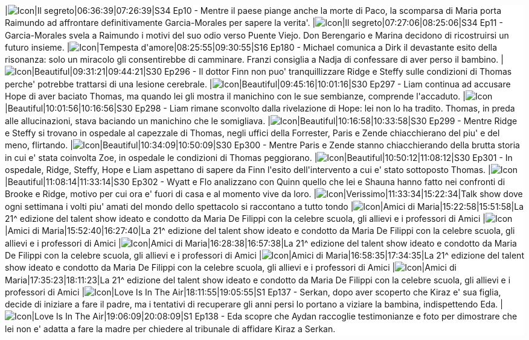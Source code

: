 |![Icon](https://guidatv.sky.it/uuid/225422d5-f237-469f-84b4-c0c146f6c427/cover?md5ChecksumParam=36a8af6c70d0de42c2e3a656117d86cd)|Il segreto|06:36:39|07:26:39|S34 Ep10 - Mentre il paese piange anche la morte di Paco, la scomparsa di Maria porta Raimundo ad affrontare definitivamente Garcia-Morales per sapere la verita&#039;.
|![Icon](https://guidatv.sky.it/uuid/9e1c55f3-55f7-4b69-a0ee-7a4acf761d7c/cover?md5ChecksumParam=36a8af6c70d0de42c2e3a656117d86cd)|Il segreto|07:27:06|08:25:06|S34 Ep11 - Garcia-Morales svela a Raimundo i motivi del suo odio verso Puente Viejo. Don Berengario e Marina decidono di ricostruirsi un futuro insieme.
|![Icon](https://guidatv.sky.it/uuid/e5745964-a682-4470-8be2-9edb05c55c51/cover?md5ChecksumParam=b6a5bc312d5aa8ca9902b755b7c53716)|Tempesta d&#039;amore|08:25:55|09:30:55|S16 Ep180 - Michael comunica a Dirk il devastante esito della risonanza: solo un miracolo gli consentirebbe di camminare. Franzi consiglia a Nadja di confessare di aver perso il bambino.
|![Icon](https://guidatv.sky.it/uuid/0f2ccffc-0c11-407a-ae4f-3c8770ead764/cover?md5ChecksumParam=e2f8a3b5f9d6693427d104cd18060841)|Beautiful|09:31:21|09:44:21|S30 Ep296 - Il dottor Finn non puo&#039; tranquillizzare Ridge e Steffy sulle condizioni di Thomas perche&#039; potrebbe trattarsi di una lesione cerebrale.
|![Icon](https://guidatv.sky.it/uuid/31aa76f1-4acc-42db-b8be-d8c5c071732c/cover?md5ChecksumParam=e2f8a3b5f9d6693427d104cd18060841)|Beautiful|09:45:16|10:01:16|S30 Ep297 - Liam continua ad accusare Hope di aver baciato Thomas, ma quando lei gli mostra il manichino con le sue sembianze, comprende l&#039;accaduto.
|![Icon](https://guidatv.sky.it/uuid/7e9ca1eb-ba24-43c3-bb68-bf0e78591af7/cover?md5ChecksumParam=e2f8a3b5f9d6693427d104cd18060841)|Beautiful|10:01:56|10:16:56|S30 Ep298 - Liam rimane sconvolto dalla rivelazione di Hope: lei non lo ha tradito. Thomas, in preda alle allucinazioni, stava baciando un manichino che le somigliava.
|![Icon](https://guidatv.sky.it/uuid/7c6247bd-c298-4eb2-9017-b171a5129749/cover?md5ChecksumParam=e2f8a3b5f9d6693427d104cd18060841)|Beautiful|10:16:58|10:33:58|S30 Ep299 - Mentre Ridge e Steffy si trovano in ospedale al capezzale di Thomas, negli uffici della Forrester, Paris e Zende chiacchierano del piu&#039; e del meno, flirtando.
|![Icon](https://guidatv.sky.it/uuid/b0024af3-fbcf-4803-8ffd-4dcd965b9338/cover?md5ChecksumParam=e2f8a3b5f9d6693427d104cd18060841)|Beautiful|10:34:09|10:50:09|S30 Ep300 - Mentre Paris e Zende stanno chiacchierando della brutta storia in cui e&#039; stata coinvolta Zoe, in ospedale le condizioni di Thomas peggiorano.
|![Icon](https://guidatv.sky.it/uuid/e51884f8-8395-4331-b9b7-69aa504b28fc/cover?md5ChecksumParam=e2f8a3b5f9d6693427d104cd18060841)|Beautiful|10:50:12|11:08:12|S30 Ep301 - In ospedale, Ridge, Steffy, Hope e Liam aspettano di sapere da Finn l&#039;esito dell&#039;intervento a cui e&#039; stato sottoposto Thomas.
|![Icon](https://guidatv.sky.it/uuid/4d5bbd9e-c80b-4309-b8da-49067ece1d12/cover?md5ChecksumParam=e2f8a3b5f9d6693427d104cd18060841)|Beautiful|11:08:14|11:33:14|S30 Ep302 - Wyatt e Flo analizzano con Quinn quello che lei e Shauna hanno fatto nei confronti di Brooke e Ridge, motivo per cui ora e&#039; fuori di casa e al momento vive da loro.
|![Icon](https://guidatv.sky.it/uuid/33285e2c-8c4d-46f8-966d-b50425bc72a3/cover?md5ChecksumParam=9b32623df20a9b7bf30105fb7fa599b0)|Verissimo|11:33:34|15:22:34|Talk show dove ogni settimana i volti piu&#039; amati del mondo dello spettacolo si raccontano a tutto tondo
|![Icon](https://guidatv.sky.it/uuid/26808390-56f1-4853-82bc-ea8f341cc06a/cover?md5ChecksumParam=697fb21f4f60351ee23c2098e83e3286)|Amici di Maria|15:22:58|15:51:58|La 21^ edizione del talent show ideato e condotto da Maria De Filippi con la celebre scuola, gli allievi e i professori di Amici
|![Icon](https://guidatv.sky.it/uuid/e5b23ed7-1284-46ad-a9cd-fa72e7d287d7/cover?md5ChecksumParam=697fb21f4f60351ee23c2098e83e3286)|Amici di Maria|15:52:40|16:27:40|La 21^ edizione del talent show ideato e condotto da Maria De Filippi con la celebre scuola, gli allievi e i professori di Amici
|![Icon](https://guidatv.sky.it/uuid/e9cfb20c-8f3d-4e8a-804f-cdad516c2f76/cover?md5ChecksumParam=697fb21f4f60351ee23c2098e83e3286)|Amici di Maria|16:28:38|16:57:38|La 21^ edizione del talent show ideato e condotto da Maria De Filippi con la celebre scuola, gli allievi e i professori di Amici
|![Icon](https://guidatv.sky.it/uuid/11d85db9-e5c2-454b-83da-8a0cc0cce388/cover?md5ChecksumParam=697fb21f4f60351ee23c2098e83e3286)|Amici di Maria|16:58:35|17:34:35|La 21^ edizione del talent show ideato e condotto da Maria De Filippi con la celebre scuola, gli allievi e i professori di Amici
|![Icon](https://guidatv.sky.it/uuid/8ec16e95-328d-4a44-a97c-c69b78c4bf09/cover?md5ChecksumParam=697fb21f4f60351ee23c2098e83e3286)|Amici di Maria|17:35:23|18:11:23|La 21^ edizione del talent show ideato e condotto da Maria De Filippi con la celebre scuola, gli allievi e i professori di Amici
|![Icon](https://guidatv.sky.it/uuid/503b1fe0-6833-448b-8c81-dea27a16f028/cover?md5ChecksumParam=4a2f17b0a5b152f98f2632ab59706418)|Love Is In The Air|18:11:55|19:05:55|S1 Ep137 - Serkan, dopo aver scoperto che Kiraz e&#039; sua figlia, decide di iniziare a fare il padre, ma i tentativi di recuperare gli anni persi lo portano a viziare la bambina, indispettendo Eda.
|![Icon](https://guidatv.sky.it/uuid/f7d7b802-2e83-4dfc-bc58-1ed00e92e42f/cover?md5ChecksumParam=4a2f17b0a5b152f98f2632ab59706418)|Love Is In The Air|19:06:09|20:08:09|S1 Ep138 - Eda scopre che Aydan raccoglie testimonianze e foto per dimostrare che lei non e&#039; adatta a fare la madre per chiedere al tribunale di affidare Kiraz a Serkan.
